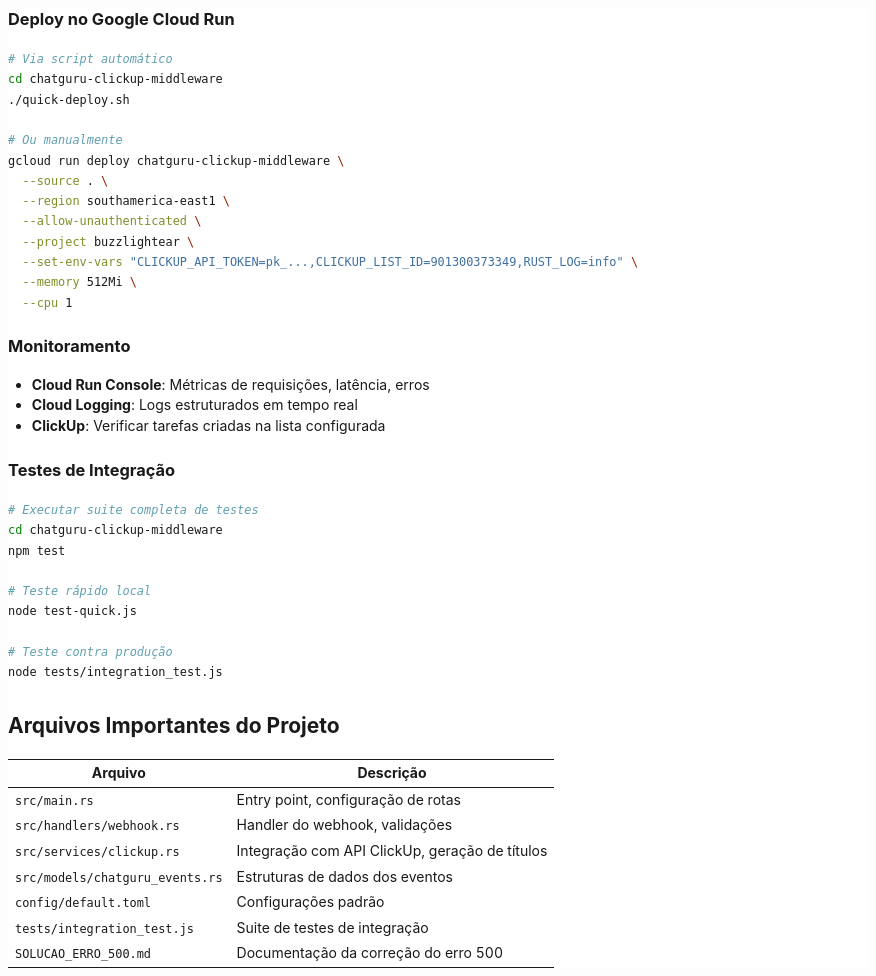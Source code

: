 ### Deploy no Google Cloud Run
```bash
# Via script automático
cd chatguru-clickup-middleware
./quick-deploy.sh

# Ou manualmente
gcloud run deploy chatguru-clickup-middleware \
  --source . \
  --region southamerica-east1 \
  --allow-unauthenticated \
  --project buzzlightear \
  --set-env-vars "CLICKUP_API_TOKEN=pk_...,CLICKUP_LIST_ID=901300373349,RUST_LOG=info" \
  --memory 512Mi \
  --cpu 1
```

### Monitoramento
- **Cloud Run Console**: Métricas de requisições, latência, erros
- **Cloud Logging**: Logs estruturados em tempo real
- **ClickUp**: Verificar tarefas criadas na lista configurada

### Testes de Integração
```bash
# Executar suite completa de testes
cd chatguru-clickup-middleware
npm test

# Teste rápido local
node test-quick.js

# Teste contra produção
node tests/integration_test.js
```

## Arquivos Importantes do Projeto

| Arquivo | Descrição |
|---------|-----------|
| `src/main.rs` | Entry point, configuração de rotas |
| `src/handlers/webhook.rs` | Handler do webhook, validações |
| `src/services/clickup.rs` | Integração com API ClickUp, geração de títulos |
| `src/models/chatguru_events.rs` | Estruturas de dados dos eventos |
| `config/default.toml` | Configurações padrão |
| `tests/integration_test.js` | Suite de testes de integração |
| `SOLUCAO_ERRO_500.md` | Documentação da correção do erro 500 |
